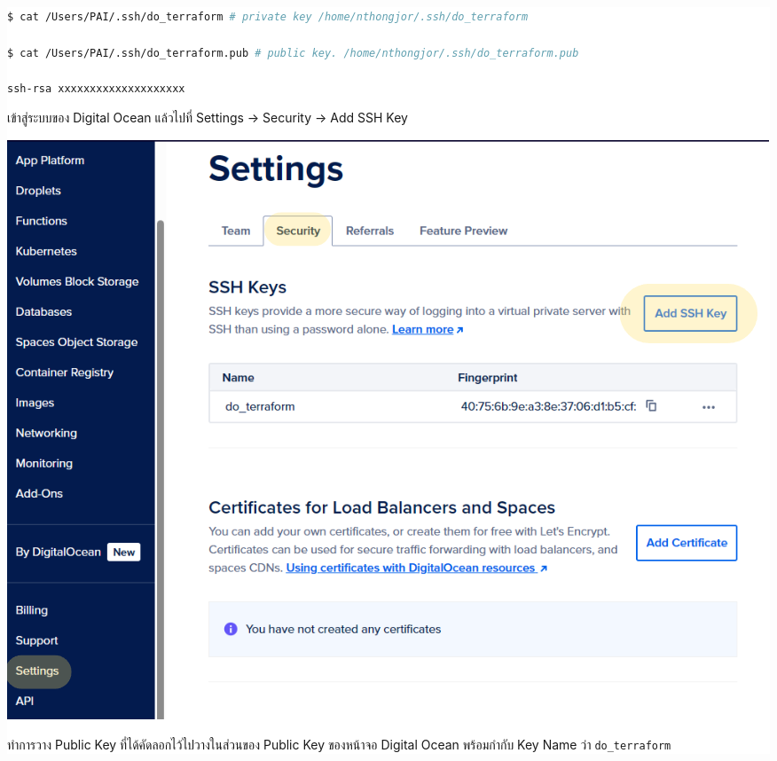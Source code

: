 ```bash
$ cat /Users/PAI/.ssh/do_terraform # private key /home/nthongjor/.ssh/do_terraform

$ cat /Users/PAI/.ssh/do_terraform.pub # public key. /home/nthongjor/.ssh/do_terraform.pub

ssh-rsa xxxxxxxxxxxxxxxxxxxx
```

เข้าสู่ระบบของ Digital Ocean แล้วไปที่ Settings -> Security -> Add SSH Key

![add-ssh-key-menu](/DevOps_Course//Images/add-ssh-key-menu.png)

ทำการวาง Public Key ที่ได้คัดลอกไว้ไปวางในส่วนของ Public Key ของหน้าจอ Digital Ocean พร้อมกำกับ Key Name ว่า `do_terraform`
